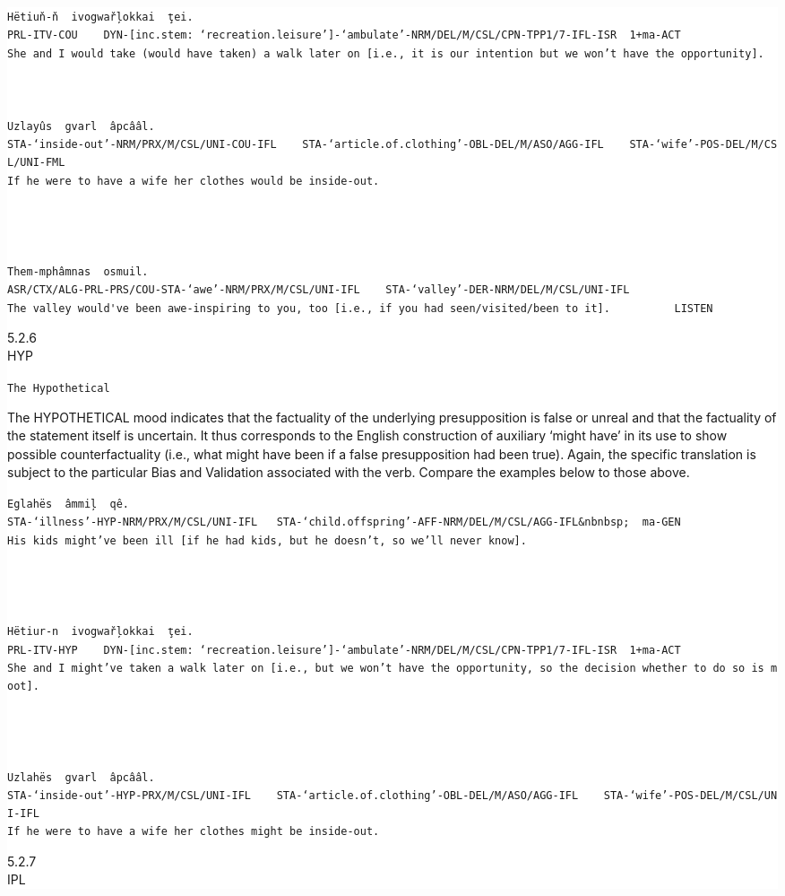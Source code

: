 
    Hëtiuň-ň  ivogwařļokkai  ţei.
    PRL-ITV-COU    DYN-[inc.stem: ‘recreation.leisure’]-‘ambulate’-NRM/DEL/M/CSL/CPN-TPP1/7-IFL-ISR  1+ma-ACT
    She and I would take (would have taken) a walk later on [i.e., it is our intention but we won’t have the opportunity].



    Uzlayûs  gvarl  âpcââl.
    STA-‘inside-out’-NRM/PRX/M/CSL/UNI-COU-IFL    STA-‘article.of.clothing’-OBL-DEL/M/ASO/AGG-IFL    STA-‘wife’-POS-DEL/M/CSL/UNI-FML
    If he were to have a wife her clothes would be inside-out.

     


    Them-mphâmnas  osmuil.
    ASR/CTX/ALG-PRL-PRS/COU-STA-‘awe’-NRM/PRX/M/CSL/UNI-IFL    STA-‘valley’-DER-NRM/DEL/M/CSL/UNI-IFL
    The valley would've been awe-inspiring to you, too [i.e., if you had seen/visited/been to it].          LISTEN 


5.2.6 	
HYP
	
	The Hypothetical

The HYPOTHETICAL mood indicates that the factuality of the underlying presupposition is false or unreal and that the factuality of the statement itself is uncertain. It thus corresponds to the English construction of auxiliary ‘might have’ in its use to show possible counterfactuality (i.e., what might have been if a false presupposition had been true). Again, the specific translation is subject to the particular Bias and Validation associated with the verb. Compare the examples below to those above.



    Eglahës  âmmiļ  qê.
    STA-‘illness’-HYP-NRM/PRX/M/CSL/UNI-IFL   STA-‘child.offspring’-AFF-NRM/DEL/M/CSL/AGG-IFL&nbnbsp;  ma-GEN
    His kids might’ve been ill [if he had kids, but he doesn’t, so we’ll never know].

     


    Hëtiur-n  ivogwařļokkai  ţei.
    PRL-ITV-HYP    DYN-[inc.stem: ‘recreation.leisure’]-‘ambulate’-NRM/DEL/M/CSL/CPN-TPP1/7-IFL-ISR  1+ma-ACT
    She and I might’ve taken a walk later on [i.e., but we won’t have the opportunity, so the decision whether to do so is moot].

     


    Uzlahës  gvarl  âpcââl.
    STA-‘inside-out’-HYP-PRX/M/CSL/UNI-IFL    STA-‘article.of.clothing’-OBL-DEL/M/ASO/AGG-IFL    STA-‘wife’-POS-DEL/M/CSL/UNI-IFL
    If he were to have a wife her clothes might be inside-out.




5.2.7 	
IPL
	